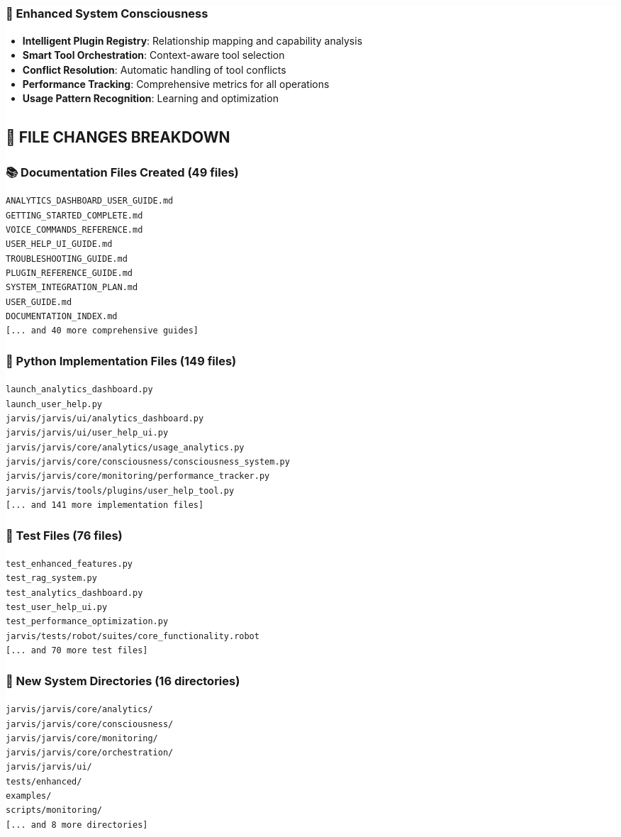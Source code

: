 ### **🧠 Enhanced System Consciousness**
- **Intelligent Plugin Registry**: Relationship mapping and capability analysis
- **Smart Tool Orchestration**: Context-aware tool selection
- **Conflict Resolution**: Automatic handling of tool conflicts
- **Performance Tracking**: Comprehensive metrics for all operations
- **Usage Pattern Recognition**: Learning and optimization

## **📁 FILE CHANGES BREAKDOWN**

### **📚 Documentation Files Created (49 files)**
```
ANALYTICS_DASHBOARD_USER_GUIDE.md
GETTING_STARTED_COMPLETE.md
VOICE_COMMANDS_REFERENCE.md
USER_HELP_UI_GUIDE.md
TROUBLESHOOTING_GUIDE.md
PLUGIN_REFERENCE_GUIDE.md
SYSTEM_INTEGRATION_PLAN.md
USER_GUIDE.md
DOCUMENTATION_INDEX.md
[... and 40 more comprehensive guides]
```

### **🐍 Python Implementation Files (149 files)**
```
launch_analytics_dashboard.py
launch_user_help.py
jarvis/jarvis/ui/analytics_dashboard.py
jarvis/jarvis/ui/user_help_ui.py
jarvis/jarvis/core/analytics/usage_analytics.py
jarvis/jarvis/core/consciousness/consciousness_system.py
jarvis/jarvis/core/monitoring/performance_tracker.py
jarvis/jarvis/tools/plugins/user_help_tool.py
[... and 141 more implementation files]
```

### **🧪 Test Files (76 files)**
```
test_enhanced_features.py
test_rag_system.py
test_analytics_dashboard.py
test_user_help_ui.py
test_performance_optimization.py
jarvis/tests/robot/suites/core_functionality.robot
[... and 70 more test files]
```

### **📂 New System Directories (16 directories)**
```
jarvis/jarvis/core/analytics/
jarvis/jarvis/core/consciousness/
jarvis/jarvis/core/monitoring/
jarvis/jarvis/core/orchestration/
jarvis/jarvis/ui/
tests/enhanced/
examples/
scripts/monitoring/
[... and 8 more directories]
```
